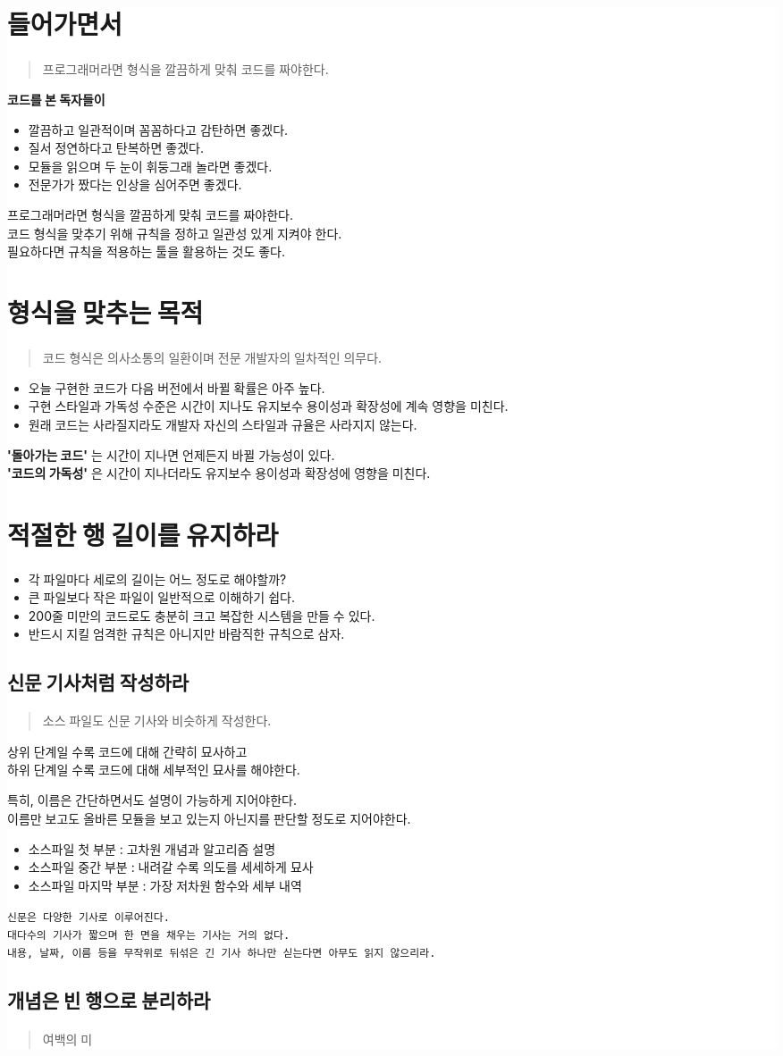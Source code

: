 # 들어가면서    
> 프로그래머라면 형식을 깔끔하게 맞춰 코드를 짜야한다.   
       
**코드를 본 독자들이**       
* 깔끔하고 일관적이며 꼼꼼하다고 감탄하면 좋겠다.   
* 질서 정연하다고 탄복하면 좋겠다.   
* 모듈을 읽으며 두 눈이 휘둥그래 놀라면 좋겠다.     
* 전문가가 짰다는 인상을 심어주면 좋겠다.     
     
프로그래머라면 형식을 깔끔하게 맞춰 코드를 짜야한다.       
코드 형식을 맞추기 위해 규칙을 정하고 일관성 있게 지켜야 한다.      
필요하다면 규칙을 적용하는 툴을 활용하는 것도 좋다.     

# 형식을 맞추는 목적
> 코드 형식은 의사소통의 일환이며 전문 개발자의 일차적인 의무다.   

* 오늘 구현한 코드가 다음 버전에서 바뀔 확률은 아주 높다.
* 구현 스타일과 가독성 수준은 시간이 지나도 유지보수 용이성과 확장성에 계속 영향을 미친다. 
* 원래 코드는 사라질지라도 개발자 자신의 스타일과 규율은 사라지지 않는다.
    
**'돌아가는 코드'** 는 시간이 지나면 언제든지 바뀔 가능성이 있다.   
**'코드의 가독성'** 은 시간이 지나더라도 유지보수 용이성과 확장성에 영향을 미친다.  
         
        
# 적절한 행 길이를 유지하라 
* 각 파일마다 세로의 길이는 어느 정도로 해야할까?    
* 큰 파일보다 작은 파일이 일반적으로 이해하기 쉽다.
* 200줄 미만의 코드로도 충분히 크고 복잡한 시스템을 만들 수 있다.
* 반드시 지킬 엄격한 규칙은 아니지만 바람직한 규칙으로 삼자.    
      
## 신문 기사처럼 작성하라     
> 소스 파일도 신문 기사와 비슷하게 작성한다.     

상위 단계일 수록 코드에 대해 간략히 묘사하고          
하위 단계일 수록 코드에 대해 세부적인 묘사를 해야한다.            
     
특히, 이름은 간단하면서도 설명이 가능하게 지어야한다.          
이름만 보고도 올바른 모듈을 보고 있는지 아닌지를 판단할 정도로 지어야한다.   
           
* 소스파일 첫 부분 : 고차원 개념과 알고리즘 설명      
* 소스파일 중간 부분 : 내려갈 수록 의도를 세세하게 묘사   
* 소스파일 마지막 부분 : 가장 저차원 함수와 세부 내역      

```
신문은 다양한 기사로 이루어진다.  
대다수의 기사가 짧으며 한 면을 채우는 기사는 거의 없다.   
내용, 날짜, 이름 등을 무작위로 뒤섞은 긴 기사 하나만 싣는다면 아무도 읽지 않으리라.
```
     
## 개념은 빈 행으로 분리하라
> 여백의 미
     
